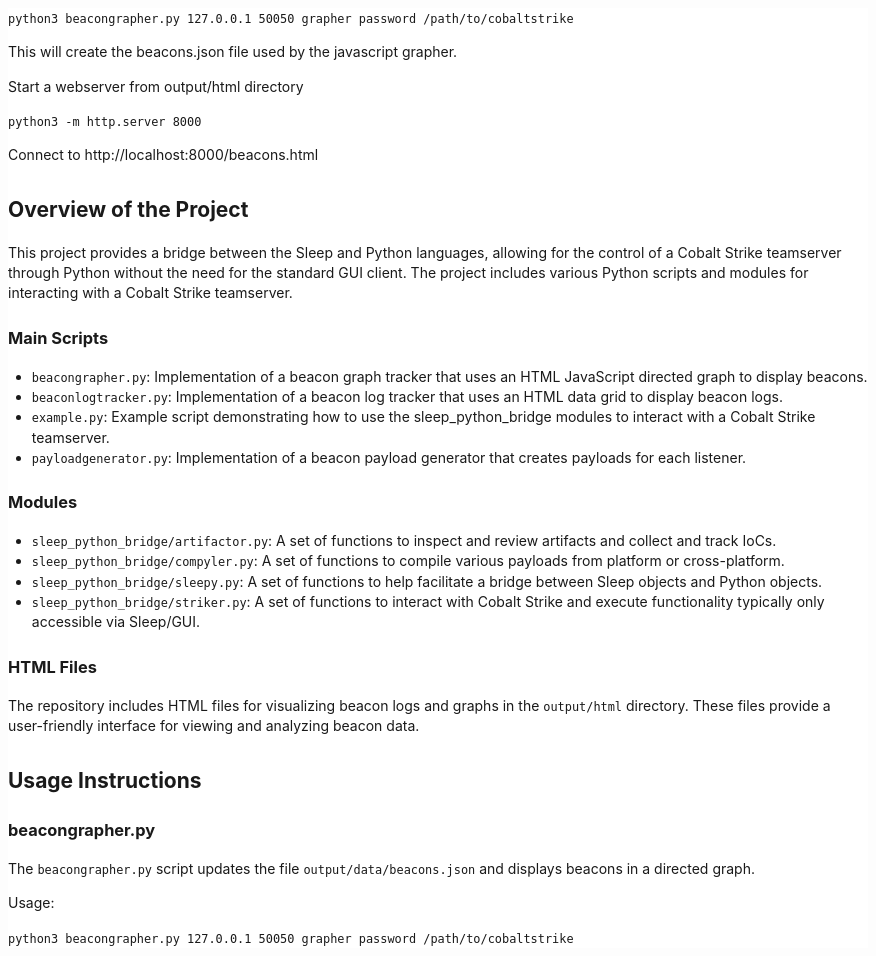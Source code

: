 `python3 beacongrapher.py 127.0.0.1 50050 grapher password /path/to/cobaltstrike`

This will create the beacons.json file used by the javascript grapher.

Start a webserver from output/html directory

`python3 -m http.server 8000`

Connect to http://localhost:8000/beacons.html

## Overview of the Project

This project provides a bridge between the Sleep and Python languages, allowing for the control of a Cobalt Strike teamserver through Python without the need for the standard GUI client. The project includes various Python scripts and modules for interacting with a Cobalt Strike teamserver.

### Main Scripts

- `beacongrapher.py`: Implementation of a beacon graph tracker that uses an HTML JavaScript directed graph to display beacons.
- `beaconlogtracker.py`: Implementation of a beacon log tracker that uses an HTML data grid to display beacon logs.
- `example.py`: Example script demonstrating how to use the sleep_python_bridge modules to interact with a Cobalt Strike teamserver.
- `payloadgenerator.py`: Implementation of a beacon payload generator that creates payloads for each listener.

### Modules

- `sleep_python_bridge/artifactor.py`: A set of functions to inspect and review artifacts and collect and track IoCs.
- `sleep_python_bridge/compyler.py`: A set of functions to compile various payloads from platform or cross-platform.
- `sleep_python_bridge/sleepy.py`: A set of functions to help facilitate a bridge between Sleep objects and Python objects.
- `sleep_python_bridge/striker.py`: A set of functions to interact with Cobalt Strike and execute functionality typically only accessible via Sleep/GUI.

### HTML Files

The repository includes HTML files for visualizing beacon logs and graphs in the `output/html` directory. These files provide a user-friendly interface for viewing and analyzing beacon data.

## Usage Instructions

### beacongrapher.py

The `beacongrapher.py` script updates the file `output/data/beacons.json` and displays beacons in a directed graph.

Usage:

```bash
python3 beacongrapher.py 127.0.0.1 50050 grapher password /path/to/cobaltstrike
```
